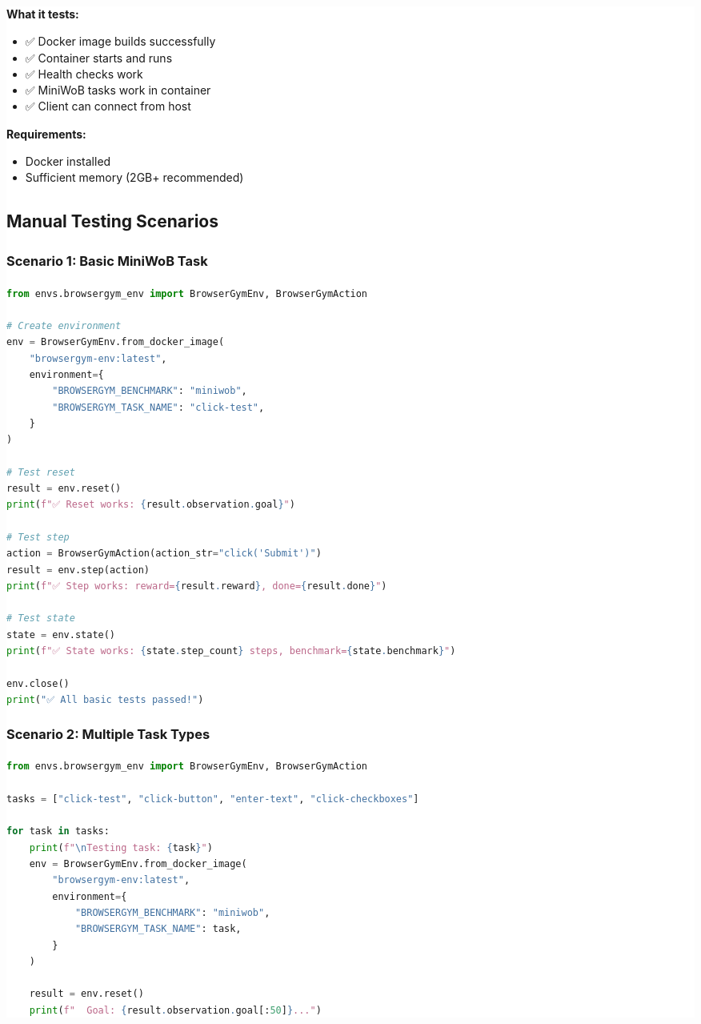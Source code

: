**What it tests:**
- ✅ Docker image builds successfully
- ✅ Container starts and runs
- ✅ Health checks work
- ✅ MiniWoB tasks work in container
- ✅ Client can connect from host

**Requirements:**
- Docker installed
- Sufficient memory (2GB+ recommended)

## Manual Testing Scenarios

### Scenario 1: Basic MiniWoB Task

```python
from envs.browsergym_env import BrowserGymEnv, BrowserGymAction

# Create environment
env = BrowserGymEnv.from_docker_image(
    "browsergym-env:latest",
    environment={
        "BROWSERGYM_BENCHMARK": "miniwob",
        "BROWSERGYM_TASK_NAME": "click-test",
    }
)

# Test reset
result = env.reset()
print(f"✅ Reset works: {result.observation.goal}")

# Test step
action = BrowserGymAction(action_str="click('Submit')")
result = env.step(action)
print(f"✅ Step works: reward={result.reward}, done={result.done}")

# Test state
state = env.state()
print(f"✅ State works: {state.step_count} steps, benchmark={state.benchmark}")

env.close()
print("✅ All basic tests passed!")
```

### Scenario 2: Multiple Task Types

```python
from envs.browsergym_env import BrowserGymEnv, BrowserGymAction

tasks = ["click-test", "click-button", "enter-text", "click-checkboxes"]

for task in tasks:
    print(f"\nTesting task: {task}")
    env = BrowserGymEnv.from_docker_image(
        "browsergym-env:latest",
        environment={
            "BROWSERGYM_BENCHMARK": "miniwob",
            "BROWSERGYM_TASK_NAME": task,
        }
    )

    result = env.reset()
    print(f"  Goal: {result.observation.goal[:50]}...")

```